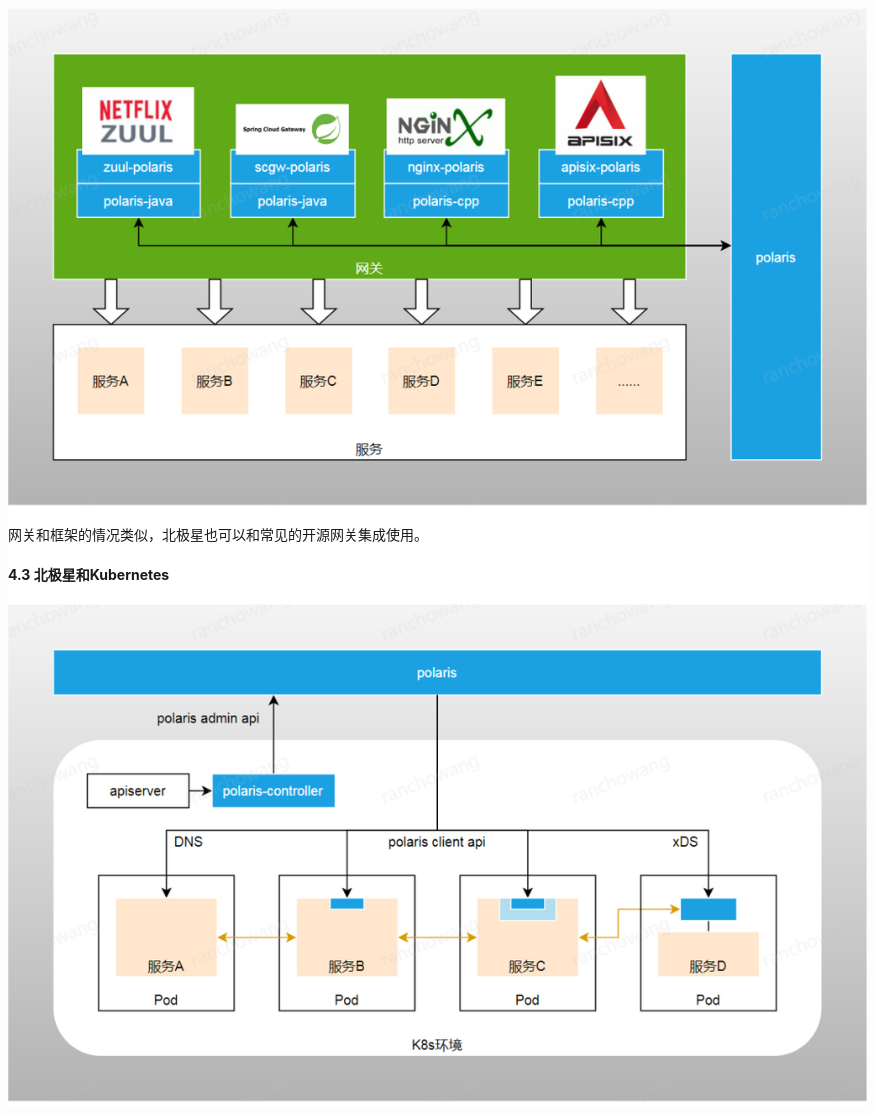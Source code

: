 ![adc3accc2cd1f5e0e310798344f6c9c3](adc3accc2cd1f5e0e310798344f6c9c3.png)

网关和框架的情况类似，北极星也可以和常见的开源网关集成使用。

#### 4.3 北极星和Kubernetes

![b758a3d32329d80cff9bf22d1bb7852d](b758a3d32329d80cff9bf22d1bb7852d.png)
